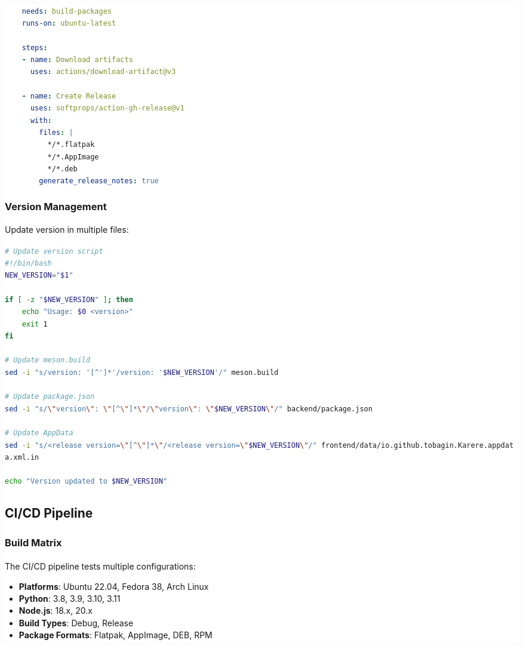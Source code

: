 ```yaml
    needs: build-packages
    runs-on: ubuntu-latest
    
    steps:
    - name: Download artifacts
      uses: actions/download-artifact@v3
    
    - name: Create Release
      uses: softprops/action-gh-release@v1
      with:
        files: |
          */*.flatpak
          */*.AppImage
          */*.deb
        generate_release_notes: true
```

### Version Management

Update version in multiple files:

```bash
# Update version script
#!/bin/bash
NEW_VERSION="$1"

if [ -z "$NEW_VERSION" ]; then
    echo "Usage: $0 <version>"
    exit 1
fi

# Update meson.build
sed -i "s/version: '[^']*'/version: '$NEW_VERSION'/" meson.build

# Update package.json
sed -i "s/\"version\": \"[^\"]*\"/\"version\": \"$NEW_VERSION\"/" backend/package.json

# Update AppData
sed -i "s/<release version=\"[^\"]*\"/<release version=\"$NEW_VERSION\"/" frontend/data/io.github.tobagin.Karere.appdata.xml.in

echo "Version updated to $NEW_VERSION"
```

## CI/CD Pipeline

### Build Matrix

The CI/CD pipeline tests multiple configurations:

- **Platforms**: Ubuntu 22.04, Fedora 38, Arch Linux
- **Python**: 3.8, 3.9, 3.10, 3.11
- **Node.js**: 18.x, 20.x
- **Build Types**: Debug, Release
- **Package Formats**: Flatpak, AppImage, DEB, RPM
